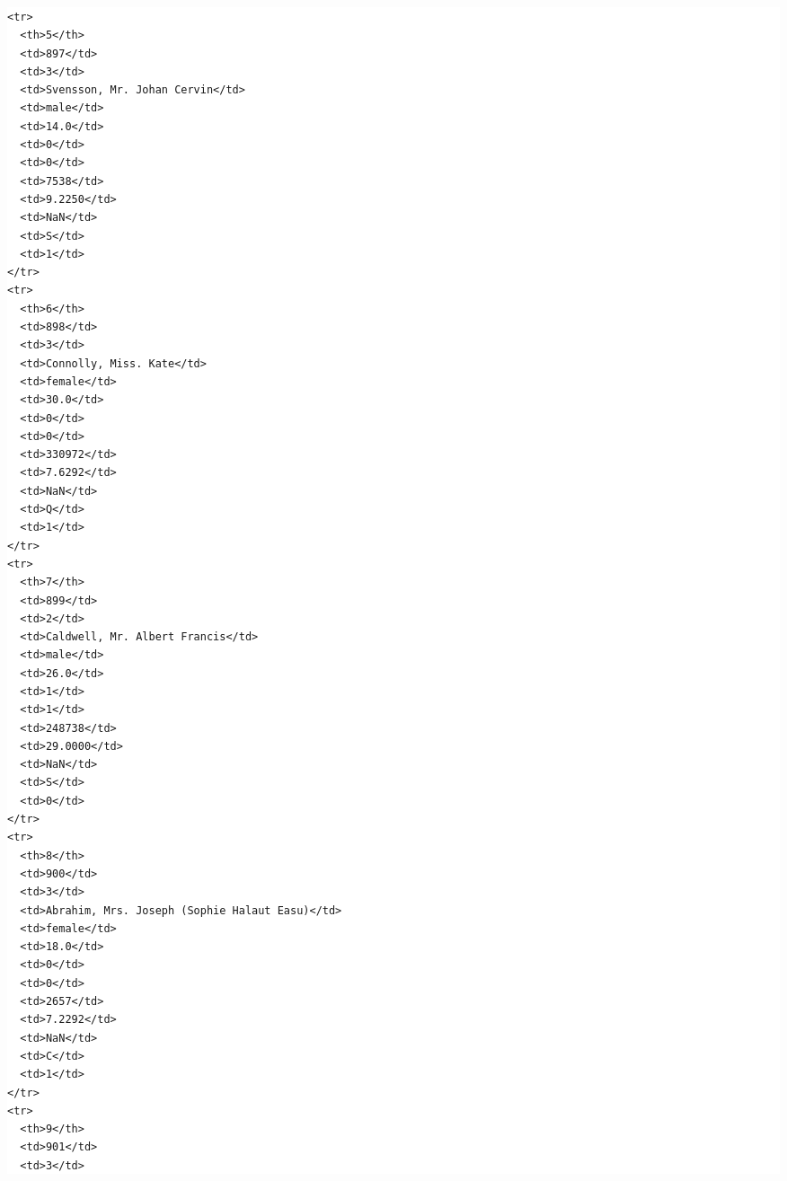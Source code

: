     <tr>
      <th>5</th>
      <td>897</td>
      <td>3</td>
      <td>Svensson, Mr. Johan Cervin</td>
      <td>male</td>
      <td>14.0</td>
      <td>0</td>
      <td>0</td>
      <td>7538</td>
      <td>9.2250</td>
      <td>NaN</td>
      <td>S</td>
      <td>1</td>
    </tr>
    <tr>
      <th>6</th>
      <td>898</td>
      <td>3</td>
      <td>Connolly, Miss. Kate</td>
      <td>female</td>
      <td>30.0</td>
      <td>0</td>
      <td>0</td>
      <td>330972</td>
      <td>7.6292</td>
      <td>NaN</td>
      <td>Q</td>
      <td>1</td>
    </tr>
    <tr>
      <th>7</th>
      <td>899</td>
      <td>2</td>
      <td>Caldwell, Mr. Albert Francis</td>
      <td>male</td>
      <td>26.0</td>
      <td>1</td>
      <td>1</td>
      <td>248738</td>
      <td>29.0000</td>
      <td>NaN</td>
      <td>S</td>
      <td>0</td>
    </tr>
    <tr>
      <th>8</th>
      <td>900</td>
      <td>3</td>
      <td>Abrahim, Mrs. Joseph (Sophie Halaut Easu)</td>
      <td>female</td>
      <td>18.0</td>
      <td>0</td>
      <td>0</td>
      <td>2657</td>
      <td>7.2292</td>
      <td>NaN</td>
      <td>C</td>
      <td>1</td>
    </tr>
    <tr>
      <th>9</th>
      <td>901</td>
      <td>3</td>